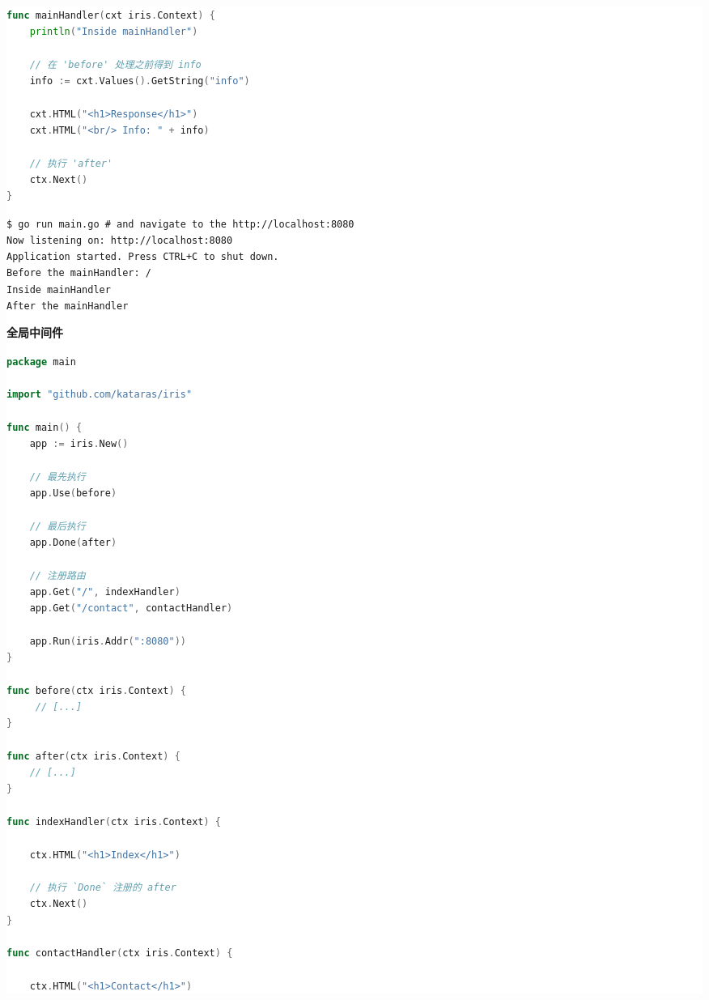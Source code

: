```go
func mainHandler(cxt iris.Context) {
	println("Inside mainHandler")

	// 在 'before' 处理之前得到 info
	info := cxt.Values().GetString("info")

	cxt.HTML("<h1>Response</h1>")
	cxt.HTML("<br/> Info: " + info)

	// 执行 'after'
	ctx.Next()
}
```

```
$ go run main.go # and navigate to the http://localhost:8080
Now listening on: http://localhost:8080
Application started. Press CTRL+C to shut down.
Before the mainHandler: /
Inside mainHandler
After the mainHandler
```

**全局中间件**

```go
package main

import "github.com/kataras/iris"

func main() {
    app := iris.New()
    
    // 最先执行
    app.Use(before)
    
    // 最后执行
    app.Done(after)

   	// 注册路由
    app.Get("/", indexHandler)
    app.Get("/contact", contactHandler)

    app.Run(iris.Addr(":8080"))
}

func before(ctx iris.Context) {
     // [...]
}

func after(ctx iris.Context) {
    // [...]
}

func indexHandler(ctx iris.Context) {
    
    ctx.HTML("<h1>Index</h1>")

    // 执行 `Done` 注册的 after
    ctx.Next() 
}

func contactHandler(ctx iris.Context) {
    
    ctx.HTML("<h1>Contact</h1>")
```